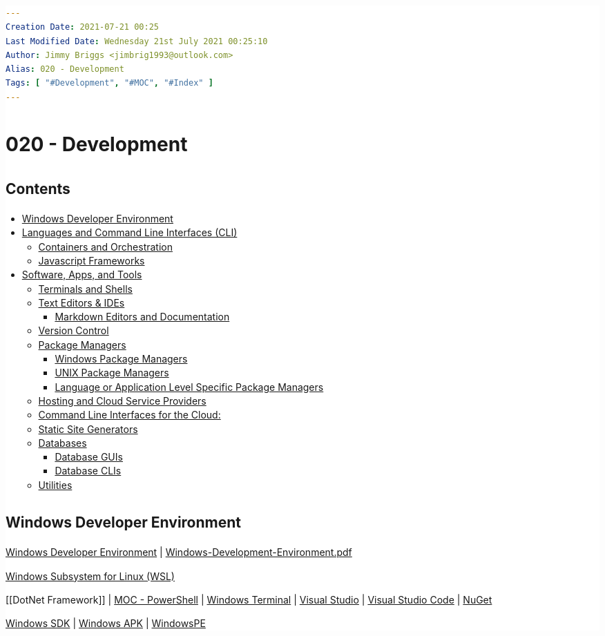 ```yaml
---
Creation Date: 2021-07-21 00:25
Last Modified Date: Wednesday 21st July 2021 00:25:10
Author: Jimmy Briggs <jimbrig1993@outlook.com>
Alias: 020 - Development
Tags: [ "#Development", "#MOC", "#Index" ]
---
```


# 020 - Development

## Contents

- [Windows Developer Environment](#Windows%20Developer%20Environment)
- [Languages and Command Line Interfaces (CLI)](#Languages%20and%20Command%20Line%20Interfaces%20(CLI))
	- [Containers and Orchestration](#Containers%20and%20Orchestration)
	- [Javascript Frameworks](#Javascript%20Frameworks)
- [Software, Apps, and Tools](#Software,%20Apps,%20and%20Tools)
	- [Terminals and Shells](#Terminals%20and%20Shells)
	- [Text Editors & IDEs](#Text%20Editors%20&%20IDEs)
		- [Markdown Editors and Documentation](#Markdown%20Editors%20and%20Documentation)
	- [Version Control](#Version%20Control)
	- [Package Managers](#Package%20Managers)
		- [Windows Package Managers](#Windows%20Package%20Managers)
		- [UNIX Package Managers](#UNIX%20Package%20Managers)
		- [Language or Application Level Specific Package Managers](#Language%20or%20Application%20Level%20Specific%20Package%20Managers)
	- [Hosting and Cloud Service Providers](#Hosting%20and%20Cloud%20Service%20Providers)
	- [Command Line Interfaces for the Cloud:](#Command%20Line%20Interfaces%20for%20the%20Cloud:)
	- [Static Site Generators](#Static%20Site%20Generators)
	- [Databases](#Databases)
		- [Database GUIs](#Database%20GUIs)
		- [Database CLIs](#Database%20CLIs)
	- [Utilities](#Utilities)


## Windows Developer Environment

[Windows Developer Environment](../2-Slipbox/Windows%20Developer%20Environment.md) | [Windows-Development-Environment.pdf](../2-Slipbox/assets/Windows-Development-Environment.pdf)

[Windows Subsystem for Linux (WSL)](../2-Slipbox/Windows%20Subsystem%20for%20Linux%20(WSL).md)

[[DotNet Framework]] | [MOC - PowerShell](MOC%20-%20PowerShell.md) | [Windows Terminal](../2-Slipbox/Windows%20Terminal.md) | [Visual Studio](../0-Inbox/Placeholders/Visual%20Studio.md) | [Visual Studio Code](../0-Inbox/Placeholders/Visual%20Studio%20Code.md) | [NuGet](../0-Inbox/Placeholders/NuGet.md)

[Windows SDK](../0-Inbox/Placeholders/Windows%20SDK.md) | [Windows APK](../0-Inbox/Placeholders/Windows%20APK.md) | [WindowsPE](../0-Inbox/Placeholders/WindowsPE.md)
